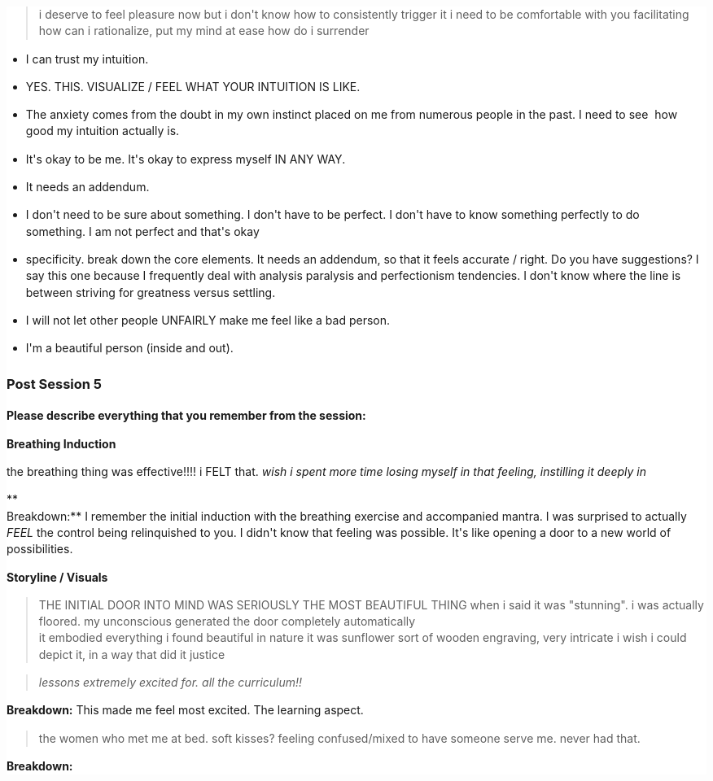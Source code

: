 > i deserve to feel pleasure now
> but i don't know how to consistently trigger it
> i need to be comfortable with you facilitating
> how can i rationalize, put my mind at ease
> how do i surrender

- I can trust my intuition.

- YES. THIS. VISUALIZE / FEEL WHAT YOUR INTUITION IS LIKE.
- The anxiety comes from the doubt in my own instinct placed on me from numerous people in the past. I need to see  how good my intuition actually is.  

- It's okay to be me. It's okay to express myself IN ANY WAY.

- It needs an addendum.  

- I don't need to be sure about something. I don't have to be perfect. I don't have to know something perfectly to do something. I am not perfect and that's okay

- specificity. break down the core elements. It needs an addendum, so that it feels accurate / right. Do you have suggestions? I say this one because I frequently deal with analysis paralysis and perfectionism tendencies. I don't know where the line is between striving for greatness versus settling.  
  
- I will not let other people UNFAIRLY make me feel like a bad person.

- I'm a beautiful person (inside and out).

### Post Session 5

**Please describe everything that you remember from the session:**

**Breathing Induction**

the breathing thing was effective!!!! i FELT that. _wish i spent more time losing myself in that feeling, instilling it deeply in_

**  
Breakdown:** I remember the initial induction with the breathing exercise and accompanied mantra. I was surprised to actually *FEEL* the control being relinquished to you. I didn't know that feeling was possible. It's like opening a door to a new world of possibilities.

**Storyline / Visuals**

> THE INITIAL DOOR INTO MIND WAS SERIOUSLY THE MOST BEAUTIFUL THING
> when i said it was "stunning". i was actually floored.
> my unconscious generated the door completely automatically  
> it embodied everything i found beautiful in nature
> it was sunflower sort of wooden engraving, very intricate
> i wish i could depict it, in a way that did it justice  

> _lessons extremely excited for. all the curriculum!!_  

**Breakdown:** This made me feel most excited. The learning aspect.

> the women who met me at bed. soft kisses? feeling confused/mixed to have someone serve me. never had that. 

**Breakdown:**  
